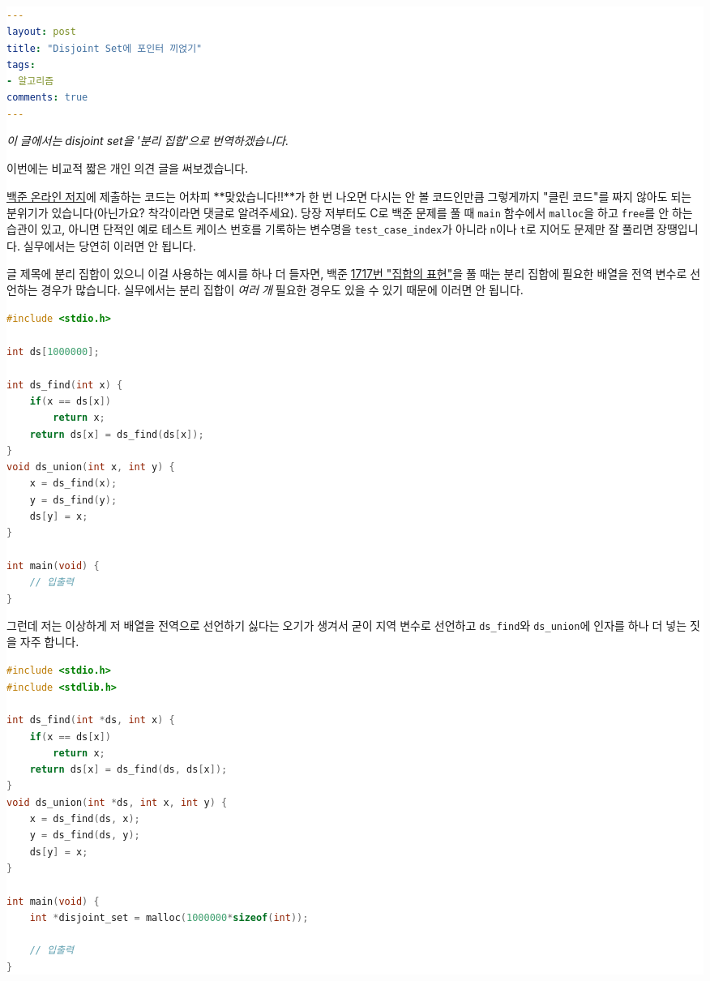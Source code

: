 ```yaml
---
layout: post
title: "Disjoint Set에 포인터 끼얹기"
tags:
- 알고리즘
comments: true
---
```


*이 글에서는 disjoint set을 '분리 집합'으로 번역하겠습니다.*

이번에는 비교적 짧은 개인 의견 글을 써보겠습니다.

[백준 온라인 저지](https://acmicpc.net/)에 제출하는 코드는 어차피 **맞았습니다!!**가 한 번 나오면 다시는 안 볼 코드인만큼 그렇게까지 "클린 코드"를 짜지 않아도 되는 분위기가 있습니다(아닌가요? 착각이라면 댓글로 알려주세요). 당장 저부터도 C로 백준 문제를 풀 때 `main` 함수에서 `malloc`을 하고 `free`를 안 하는 습관이 있고, 아니면 단적인 예로 테스트 케이스 번호를 기록하는 변수명을 `test_case_index`가 아니라 `n`이나 `t`로 지어도 문제만 잘 풀리면 장땡입니다. 실무에서는 당연히 이러면 안 됩니다.

글 제목에 분리 집합이 있으니 이걸 사용하는 예시를 하나 더 들자면, 백준 [1717번 "집합의 표현"](https://www.acmicpc.net/problem/1717)을 풀 때는 분리 집합에 필요한 배열을 전역 변수로 선언하는 경우가 많습니다. 실무에서는 분리 집합이 *여러 개* 필요한 경우도 있을 수 있기 때문에 이러면 안 됩니다.

```c
#include <stdio.h>

int ds[1000000];

int ds_find(int x) {
	if(x == ds[x])
		return x;
	return ds[x] = ds_find(ds[x]);
}
void ds_union(int x, int y) {
	x = ds_find(x);
	y = ds_find(y);
	ds[y] = x;
}

int main(void) {
	// 입출력
}
```

그런데 저는 이상하게 저 배열을 전역으로 선언하기 싫다는 오기가 생겨서 굳이 지역 변수로 선언하고 `ds_find`와 `ds_union`에 인자를 하나 더 넣는 짓을 자주 합니다.

```c
#include <stdio.h>
#include <stdlib.h>

int ds_find(int *ds, int x) {
	if(x == ds[x])
		return x;
	return ds[x] = ds_find(ds, ds[x]);
}
void ds_union(int *ds, int x, int y) {
	x = ds_find(ds, x);
	y = ds_find(ds, y);
	ds[y] = x;
}

int main(void) {
	int *disjoint_set = malloc(1000000*sizeof(int));

	// 입출력
}
```
